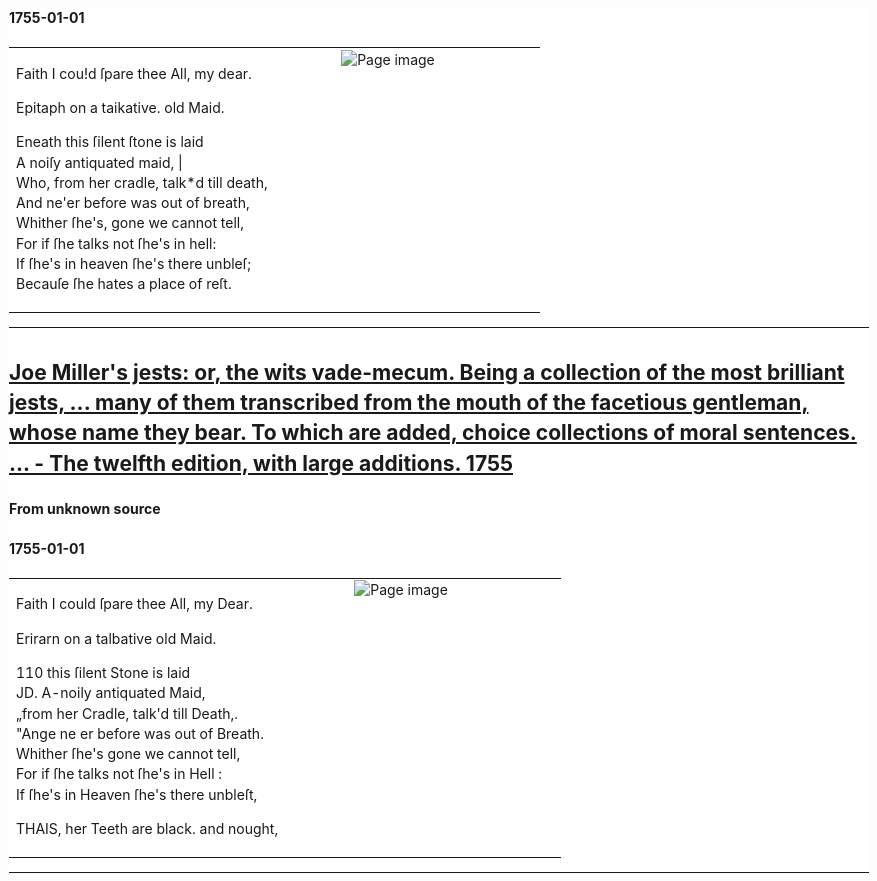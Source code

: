 #### 1755-01-01

<table style="width: 100%;"><tr><td style="width: 50%">

  
Faith I cou!d ſpare thee All, my dear.  
  
Epitaph on a taikative. old Maid.  
  
Eneath this ſilent ſtone is laid  
A noiſy antiquated maid, |  
Who, from her cradle, talk*d till death,  
And ne&#x27;er before was out of breath,  
Whither ſhe&#x27;s, gone we cannot tell,  
For if ſhe talks not ſhe&#x27;s in hell:  
If ſhe&#x27;s in heaven ſhe&#x27;s there unbleſ;  
Becauſe ſhe hates a place of reſt.
</td><td style="width: 50%; max-height: 75%; margin: auto; display: block;">
<img alt="Page image" src="https://iiif.archive.org/image/iiif/2/bim_eighteenth-century_1755_9%2Fbim_eighteenth-century_1755_9_jp2.zip%2Fbim_eighteenth-century_1755_9_jp2%2Fbim_eighteenth-century_1755_9_0157.jp2/pct:24.70773381294964,63.50765306122449,51.59622302158273,17.678571428571427/!600,600/0/default.jpg"/>
</td>
</tr></table>

---

## [Joe Miller's jests: or, the wits vade-mecum. Being a collection of the most brilliant jests, ... many of them transcribed from the mouth of the facetious gentleman, whose name they bear. To which are added, choice collections of moral sentences. ... - The twelfth edition, with large additions.  1755](https://archive.org/details/bim_eighteenth-century_joe-millers-jests-or-_1755_0/page/n155/mode/1up?view=theater)

#### From unknown source

#### 1755-01-01

<table style="width: 100%;"><tr><td style="width: 50%">

  
Faith I could ſpare thee All, my Dear.  
  
Erirarn on a talbative old Maid.  
  
110 this ſilent Stone is laid  
JD. A-noily antiquated Maid,  
„from her Cradle, talk&#x27;d till Death,.  
&quot;Ange ne er before was out of Breath.  
Whither ſhe&#x27;s gone we cannot tell,  
For if ſhe talks not ſhe&#x27;s in Hell :  
If ſhe&#x27;s in Heaven ſhe&#x27;s there unbleſt,  
  
  
THAIS, her Teeth are black. and nought,
</td><td style="width: 50%; max-height: 75%; margin: auto; display: block;">
<img alt="Page image" src="https://iiif.archive.org/image/iiif/2/bim_eighteenth-century_joe-millers-jests-or-_1755_0%2Fbim_eighteenth-century_joe-millers-jests-or-_1755_0_jp2.zip%2Fbim_eighteenth-century_joe-millers-jests-or-_1755_0_jp2%2Fbim_eighteenth-century_joe-millers-jests-or-_1755_0_0155.jp2/pct:15.566323440339188,68.30229226361031,59.05511811023622,18.708213944603628/!600,600/0/default.jpg"/>
</td>
</tr></table>

---